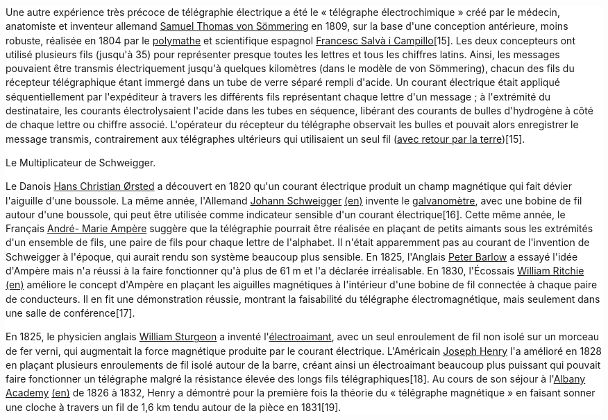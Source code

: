 Une autre expérience très précoce de télégraphie électrique a été le «
télégraphe électrochimique » créé par le médecin, anatomiste et inventeur
allemand [Samuel Thomas von Sömmering](/wiki/Samuel_Thomas_von_S%C3%B6mmering
"Samuel Thomas von Sömmering") en 1809, sur la base d'une conception
antérieure, moins robuste, réalisée en 1804 par le
[polymathe](/wiki/Polymathie "Polymathie") et scientifique espagnol [Francesc
Salvà i Campillo](/wiki/Francesc_Salv%C3%A0_i_Campillo "Francesc Salvà i
Campillo")[15]. Les deux concepteurs ont utilisé plusieurs fils (jusqu'à 35)
pour représenter presque toutes les lettres et tous les chiffres latins.
Ainsi, les messages pouvaient être transmis électriquement jusqu'à quelques
kilomètres (dans le modèle de von Sömmering), chacun des fils du récepteur
télégraphique étant immergé dans un tube de verre séparé rempli d'acide. Un
courant électrique était appliqué séquentiellement par l'expéditeur à travers
les différents fils représentant chaque lettre d'un message ; à l'extrémité du
destinataire, les courants électrolysaient l'acide dans les tubes en séquence,
libérant des courants de bulles d'hydrogène à côté de chaque lettre ou chiffre
associé. L'opérateur du récepteur du télégraphe observait les bulles et
pouvait alors enregistrer le message transmis, contrairement aux télégraphes
ultérieurs qui utilisaient un seul fil ([avec retour par la
terre](/wiki/T%C3%A9l%C3%A9graphe_avec_retour_par_la_terre "Télégraphe avec
retour par la terre"))[15].

[](/wiki/Fichier:Schweigger-Multiplikator.png)Le Multiplicateur de Schweigger.

Le Danois [Hans Christian Ørsted](/wiki/Hans_Christian_%C3%98rsted "Hans
Christian Ørsted") a découvert en 1820 qu'un courant électrique produit un
champ magnétique qui fait dévier l'aiguille d'une boussole. La même année,
l'Allemand [Johann
Schweigger](/w/index.php?title=Johann_Schweigger&action=edit&redlink=1 "Johann
Schweigger \(page inexistante\)")
[(en)](https://en.wikipedia.org/wiki/Johann_Schweigger "en:Johann Schweigger")
invente le [galvanomètre](/wiki/Galvanom%C3%A8tre "Galvanomètre"), avec une
bobine de fil autour d'une boussole, qui peut être utilisée comme indicateur
sensible d'un courant électrique[16]. Cette même année, le Français [André-
Marie Ampère](/wiki/Andr%C3%A9-Marie_Amp%C3%A8re "André-Marie Ampère") suggère
que la télégraphie pourrait être réalisée en plaçant de petits aimants sous
les extrémités d'un ensemble de fils, une paire de fils pour chaque lettre de
l'alphabet. Il n'était apparemment pas au courant de l'invention de Schweigger
à l'époque, qui aurait rendu son système beaucoup plus sensible. En 1825,
l'Anglais [Peter Barlow](/wiki/Peter_Barlow "Peter Barlow") a essayé l'idée
d'Ampère mais n'a réussi à la faire fonctionner qu'à plus de 61 m et l'a
déclarée irréalisable. En 1830, l'Écossais [William
Ritchie](/w/index.php?title=William_Ritchie_\(physicien\)&action=edit&redlink=1
"William Ritchie \(physicien\) \(page inexistante\)")
[(en)](https://en.wikipedia.org/wiki/William_Ritchie_\(physicist\) "en:William
Ritchie \(physicist\)") améliore le concept d'Ampère en plaçant les aiguilles
magnétiques à l'intérieur d'une bobine de fil connectée à chaque paire de
conducteurs. Il en fit une démonstration réussie, montrant la faisabilité du
télégraphe électromagnétique, mais seulement dans une salle de conférence[17].

En 1825, le physicien anglais [William Sturgeon](/wiki/William_Sturgeon
"William Sturgeon") a inventé l'[électroaimant](/wiki/%C3%89lectroaimant
"Électroaimant"), avec un seul enroulement de fil non isolé sur un morceau de
fer verni, qui augmentait la force magnétique produite par le courant
électrique. L'Américain [Joseph Henry](/wiki/Joseph_Henry "Joseph Henry") l'a
amélioré en 1828 en plaçant plusieurs enroulements de fil isolé autour de la
barre, créant ainsi un électroaimant beaucoup plus puissant qui pouvait faire
fonctionner un télégraphe malgré la résistance élevée des longs fils
télégraphiques[18]. Au cours de son séjour à l'[Albany
Academy](/w/index.php?title=Albany_Academy&action=edit&redlink=1 "Albany
Academy \(page inexistante\)")
[(en)](https://en.wikipedia.org/wiki/The_Albany_Academy "en:The Albany
Academy") de 1826 à 1832, Henry a démontré pour la première fois la théorie du
« télégraphe magnétique » en faisant sonner une cloche à travers un fil de 1,6
km tendu autour de la pièce en 1831[19].
